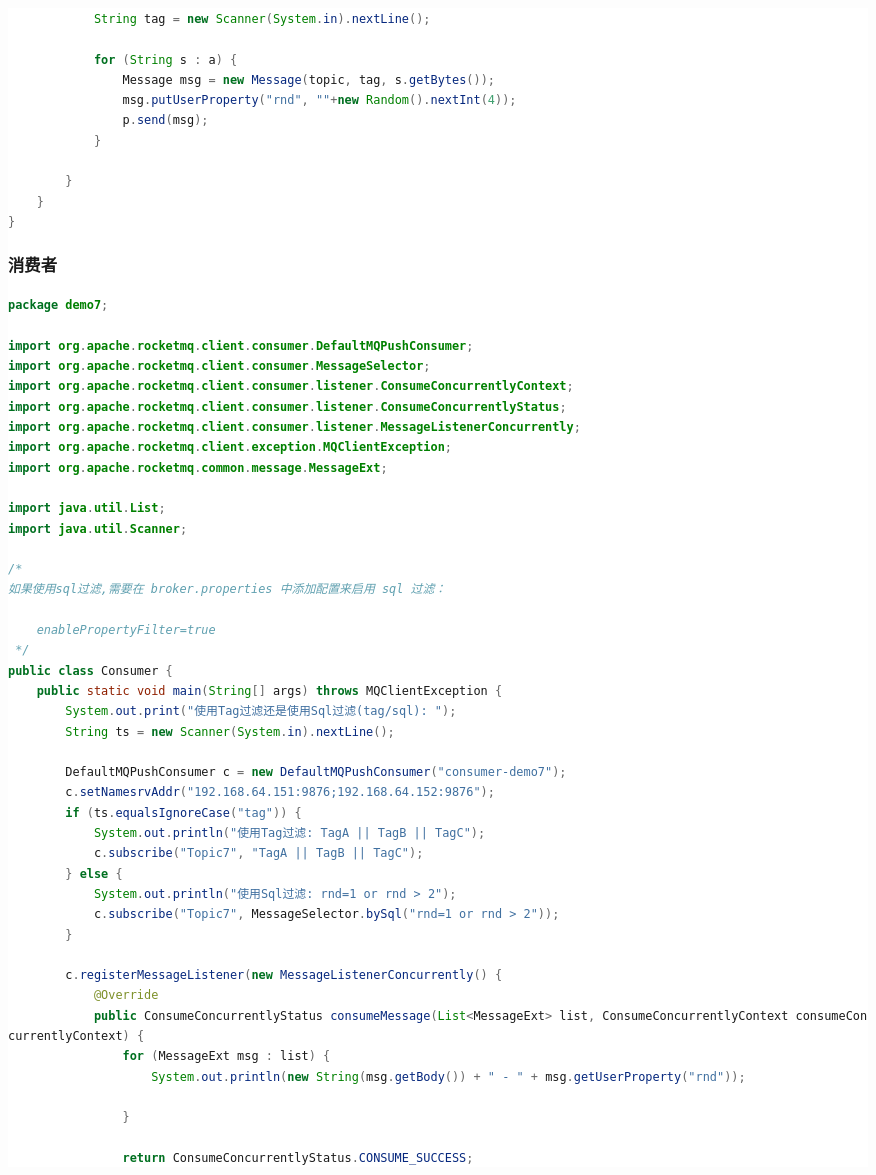 ```java
            String tag = new Scanner(System.in).nextLine();

            for (String s : a) {
                Message msg = new Message(topic, tag, s.getBytes());
                msg.putUserProperty("rnd", ""+new Random().nextInt(4));
                p.send(msg);
            }

        }
    }
}

```





### 消费者

```java
package demo7;

import org.apache.rocketmq.client.consumer.DefaultMQPushConsumer;
import org.apache.rocketmq.client.consumer.MessageSelector;
import org.apache.rocketmq.client.consumer.listener.ConsumeConcurrentlyContext;
import org.apache.rocketmq.client.consumer.listener.ConsumeConcurrentlyStatus;
import org.apache.rocketmq.client.consumer.listener.MessageListenerConcurrently;
import org.apache.rocketmq.client.exception.MQClientException;
import org.apache.rocketmq.common.message.MessageExt;

import java.util.List;
import java.util.Scanner;

/*
如果使用sql过滤,需要在 broker.properties 中添加配置来启用 sql 过滤：

    enablePropertyFilter=true
 */
public class Consumer {
    public static void main(String[] args) throws MQClientException {
        System.out.print("使用Tag过滤还是使用Sql过滤(tag/sql): ");
        String ts = new Scanner(System.in).nextLine();

        DefaultMQPushConsumer c = new DefaultMQPushConsumer("consumer-demo7");
        c.setNamesrvAddr("192.168.64.151:9876;192.168.64.152:9876");
        if (ts.equalsIgnoreCase("tag")) {
            System.out.println("使用Tag过滤: TagA || TagB || TagC");
            c.subscribe("Topic7", "TagA || TagB || TagC");
        } else {
            System.out.println("使用Sql过滤: rnd=1 or rnd > 2");
            c.subscribe("Topic7", MessageSelector.bySql("rnd=1 or rnd > 2"));
        }

        c.registerMessageListener(new MessageListenerConcurrently() {
            @Override
            public ConsumeConcurrentlyStatus consumeMessage(List<MessageExt> list, ConsumeConcurrentlyContext consumeConcurrentlyContext) {
                for (MessageExt msg : list) {
                    System.out.println(new String(msg.getBody()) + " - " + msg.getUserProperty("rnd"));

                }

                return ConsumeConcurrentlyStatus.CONSUME_SUCCESS;
```